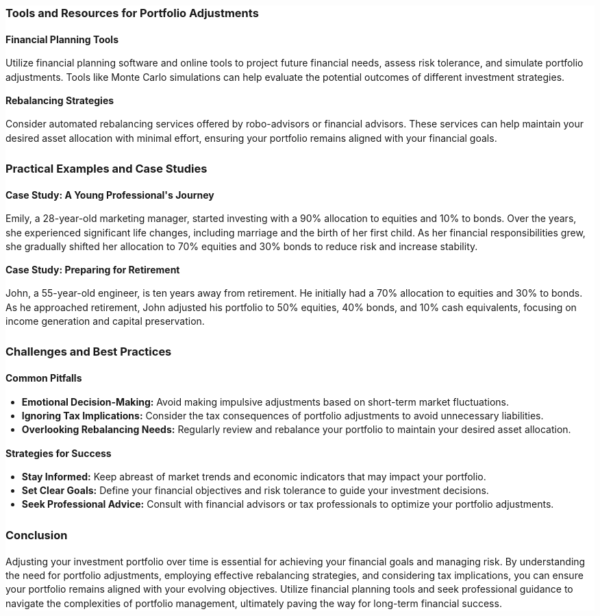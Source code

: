 ### Tools and Resources for Portfolio Adjustments

**Financial Planning Tools**

Utilize financial planning software and online tools to project future financial needs, assess risk tolerance, and simulate portfolio adjustments. Tools like Monte Carlo simulations can help evaluate the potential outcomes of different investment strategies.

**Rebalancing Strategies**

Consider automated rebalancing services offered by robo-advisors or financial advisors. These services can help maintain your desired asset allocation with minimal effort, ensuring your portfolio remains aligned with your financial goals.

### Practical Examples and Case Studies

**Case Study: A Young Professional's Journey**

Emily, a 28-year-old marketing manager, started investing with a 90% allocation to equities and 10% to bonds. Over the years, she experienced significant life changes, including marriage and the birth of her first child. As her financial responsibilities grew, she gradually shifted her allocation to 70% equities and 30% bonds to reduce risk and increase stability.

**Case Study: Preparing for Retirement**

John, a 55-year-old engineer, is ten years away from retirement. He initially had a 70% allocation to equities and 30% to bonds. As he approached retirement, John adjusted his portfolio to 50% equities, 40% bonds, and 10% cash equivalents, focusing on income generation and capital preservation.

### Challenges and Best Practices

**Common Pitfalls**

- **Emotional Decision-Making:** Avoid making impulsive adjustments based on short-term market fluctuations.
- **Ignoring Tax Implications:** Consider the tax consequences of portfolio adjustments to avoid unnecessary liabilities.
- **Overlooking Rebalancing Needs:** Regularly review and rebalance your portfolio to maintain your desired asset allocation.

**Strategies for Success**

- **Stay Informed:** Keep abreast of market trends and economic indicators that may impact your portfolio.
- **Set Clear Goals:** Define your financial objectives and risk tolerance to guide your investment decisions.
- **Seek Professional Advice:** Consult with financial advisors or tax professionals to optimize your portfolio adjustments.

### Conclusion

Adjusting your investment portfolio over time is essential for achieving your financial goals and managing risk. By understanding the need for portfolio adjustments, employing effective rebalancing strategies, and considering tax implications, you can ensure your portfolio remains aligned with your evolving objectives. Utilize financial planning tools and seek professional guidance to navigate the complexities of portfolio management, ultimately paving the way for long-term financial success.
